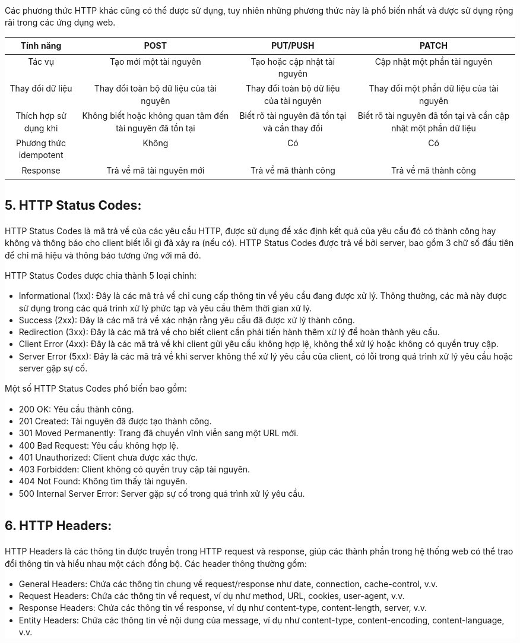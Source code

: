 Các phương thức HTTP khác cũng có thể được sử dụng, tuy nhiên những phương thức này là phổ biến nhất và được sử dụng rộng rãi trong các ứng dụng web.

| Tính năng	 | POST	| PUT/PUSH | PATCH |
|:-----------:|:-----------:|:-----------:|:-----------:|
|Tác vụ |	Tạo mới một tài nguyên |	Tạo hoặc cập nhật tài nguyên |	Cập nhật một phần tài nguyên |
| Thay đổi dữ liệu | Thay đổi toàn bộ dữ liệu của tài nguyên | Thay đổi toàn bộ dữ liệu của tài nguyên | Thay đổi một phần dữ liệu của tài nguyên |
| Thích hợp sử dụng khi | Không biết hoặc không quan tâm đến tài nguyên đã tồn tại | Biết rõ tài nguyên đã tồn tại và cần thay đổi | Biết rõ tài nguyên đã tồn tại và cần cập nhật một phần dữ liệu |
| Phương thức idempotent | Không | Có | Có |
| Response | Trả về mã tài nguyên mới | Trả về mã thành công | Trả về mã thành công |

## 5. HTTP Status Codes:
HTTP Status Codes là mã trả về của các yêu cầu HTTP, được sử dụng để xác định kết quả của yêu cầu đó có thành công hay không và thông báo cho client biết lỗi gì đã xảy ra (nếu có). HTTP Status Codes được trả về bởi server, bao gồm 3 chữ số đầu tiên để chỉ mã hiệu và thông báo tương ứng với mã đó.

HTTP Status Codes được chia thành 5 loại chính:
- Informational (1xx): Đây là các mã trả về chỉ cung cấp thông tin về yêu cầu đang được xử lý. Thông thường, các mã này được sử dụng trong các quá trình xử lý phức tạp và yêu cầu thêm thời gian xử lý.
- Success (2xx): Đây là các mã trả về xác nhận rằng yêu cầu đã được xử lý thành công.
- Redirection (3xx): Đây là các mã trả về cho biết client cần phải tiến hành thêm xử lý để hoàn thành yêu cầu.
- Client Error (4xx): Đây là các mã trả về khi client gửi yêu cầu không hợp lệ, không thể xử lý hoặc không có quyền truy cập.
- Server Error (5xx): Đây là các mã trả về khi server không thể xử lý yêu cầu của client, có lỗi trong quá trình xử lý yêu cầu hoặc server gặp sự cố.

Một số HTTP Status Codes phổ biến bao gồm:
- 200 OK: Yêu cầu thành công.
- 201 Created: Tài nguyên đã được tạo thành công.
- 301 Moved Permanently: Trang đã chuyển vĩnh viễn sang một URL mới.
- 400 Bad Request: Yêu cầu không hợp lệ.
- 401 Unauthorized: Client chưa được xác thực.
- 403 Forbidden: Client không có quyền truy cập tài nguyên.
- 404 Not Found: Không tìm thấy tài nguyên.
- 500 Internal Server Error: Server gặp sự cố trong quá trình xử lý yêu cầu.

## 6. HTTP Headers:
HTTP Headers là các thông tin được truyền trong HTTP request và response, giúp các thành phần trong hệ thống web có thể trao đổi thông tin và hiểu nhau một cách đồng bộ. Các header thông thường gồm:
- General Headers: Chứa các thông tin chung về request/response như date, connection, cache-control, v.v.
- Request Headers: Chứa các thông tin về request, ví dụ như method, URL, cookies, user-agent, v.v.
- Response Headers: Chứa các thông tin về response, ví dụ như content-type, content-length, server, v.v.
- Entity Headers: Chứa các thông tin về nội dung của message, ví dụ như content-type, content-encoding, content-language, v.v.
